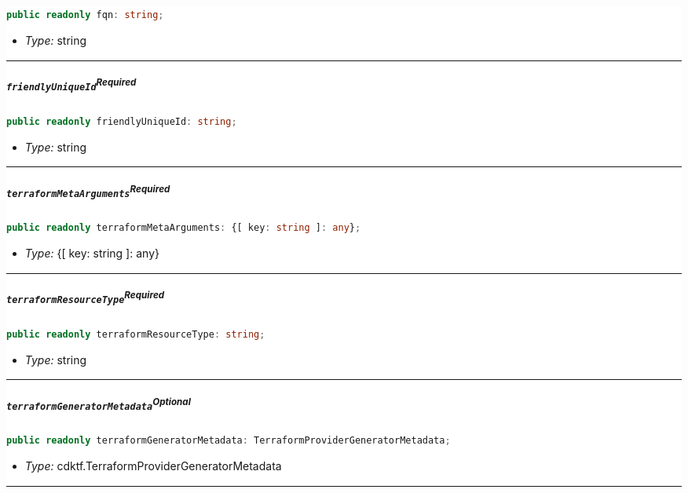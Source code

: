 ```typescript
public readonly fqn: string;
```

- *Type:* string

---

##### `friendlyUniqueId`<sup>Required</sup> <a name="friendlyUniqueId" id="@cdktf/provider-azuread.dataAzureadGroupRoleManagementPolicy.DataAzureadGroupRoleManagementPolicy.property.friendlyUniqueId"></a>

```typescript
public readonly friendlyUniqueId: string;
```

- *Type:* string

---

##### `terraformMetaArguments`<sup>Required</sup> <a name="terraformMetaArguments" id="@cdktf/provider-azuread.dataAzureadGroupRoleManagementPolicy.DataAzureadGroupRoleManagementPolicy.property.terraformMetaArguments"></a>

```typescript
public readonly terraformMetaArguments: {[ key: string ]: any};
```

- *Type:* {[ key: string ]: any}

---

##### `terraformResourceType`<sup>Required</sup> <a name="terraformResourceType" id="@cdktf/provider-azuread.dataAzureadGroupRoleManagementPolicy.DataAzureadGroupRoleManagementPolicy.property.terraformResourceType"></a>

```typescript
public readonly terraformResourceType: string;
```

- *Type:* string

---

##### `terraformGeneratorMetadata`<sup>Optional</sup> <a name="terraformGeneratorMetadata" id="@cdktf/provider-azuread.dataAzureadGroupRoleManagementPolicy.DataAzureadGroupRoleManagementPolicy.property.terraformGeneratorMetadata"></a>

```typescript
public readonly terraformGeneratorMetadata: TerraformProviderGeneratorMetadata;
```

- *Type:* cdktf.TerraformProviderGeneratorMetadata

---
